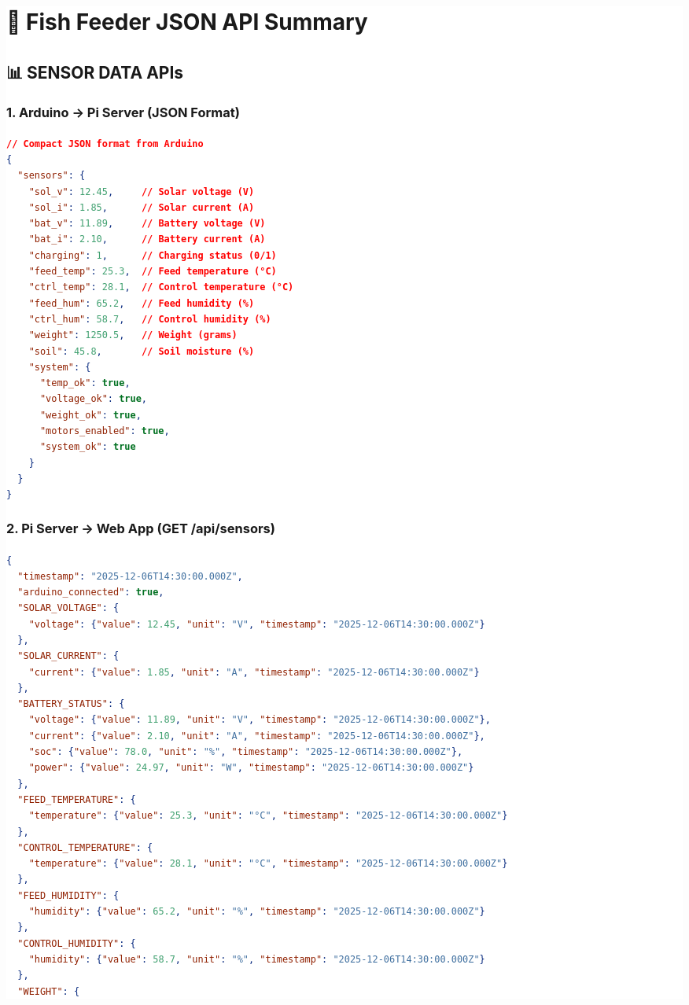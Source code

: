 # 🔌 Fish Feeder JSON API Summary

## 📊 **SENSOR DATA APIs**

### 1. Arduino → Pi Server (JSON Format)
```json
// Compact JSON format from Arduino
{
  "sensors": {
    "sol_v": 12.45,     // Solar voltage (V)
    "sol_i": 1.85,      // Solar current (A)
    "bat_v": 11.89,     // Battery voltage (V)
    "bat_i": 2.10,      // Battery current (A)
    "charging": 1,      // Charging status (0/1)
    "feed_temp": 25.3,  // Feed temperature (°C)
    "ctrl_temp": 28.1,  // Control temperature (°C)
    "feed_hum": 65.2,   // Feed humidity (%)
    "ctrl_hum": 58.7,   // Control humidity (%)
    "weight": 1250.5,   // Weight (grams)
    "soil": 45.8,       // Soil moisture (%)
    "system": {
      "temp_ok": true,
      "voltage_ok": true,
      "weight_ok": true,
      "motors_enabled": true,
      "system_ok": true
    }
  }
}
```

### 2. Pi Server → Web App (GET /api/sensors)
```json
{
  "timestamp": "2025-12-06T14:30:00.000Z",
  "arduino_connected": true,
  "SOLAR_VOLTAGE": {
    "voltage": {"value": 12.45, "unit": "V", "timestamp": "2025-12-06T14:30:00.000Z"}
  },
  "SOLAR_CURRENT": {
    "current": {"value": 1.85, "unit": "A", "timestamp": "2025-12-06T14:30:00.000Z"}
  },
  "BATTERY_STATUS": {
    "voltage": {"value": 11.89, "unit": "V", "timestamp": "2025-12-06T14:30:00.000Z"},
    "current": {"value": 2.10, "unit": "A", "timestamp": "2025-12-06T14:30:00.000Z"},
    "soc": {"value": 78.0, "unit": "%", "timestamp": "2025-12-06T14:30:00.000Z"},
    "power": {"value": 24.97, "unit": "W", "timestamp": "2025-12-06T14:30:00.000Z"}
  },
  "FEED_TEMPERATURE": {
    "temperature": {"value": 25.3, "unit": "°C", "timestamp": "2025-12-06T14:30:00.000Z"}
  },
  "CONTROL_TEMPERATURE": {
    "temperature": {"value": 28.1, "unit": "°C", "timestamp": "2025-12-06T14:30:00.000Z"}
  },
  "FEED_HUMIDITY": {
    "humidity": {"value": 65.2, "unit": "%", "timestamp": "2025-12-06T14:30:00.000Z"}
  },
  "CONTROL_HUMIDITY": {
    "humidity": {"value": 58.7, "unit": "%", "timestamp": "2025-12-06T14:30:00.000Z"}
  },
  "WEIGHT": {
```